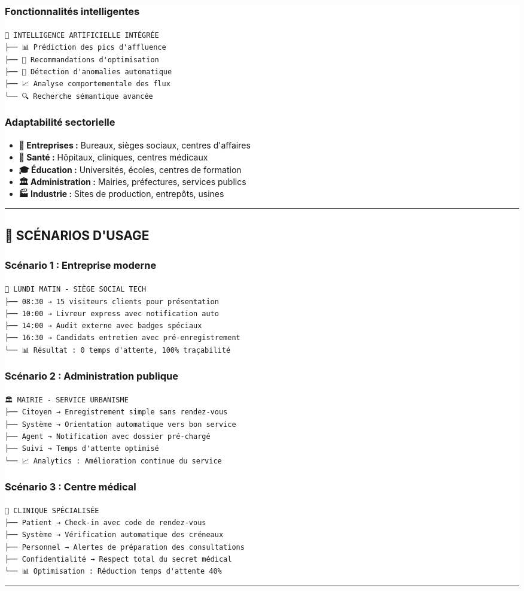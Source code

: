 ### **Fonctionnalités intelligentes**
```
🤖 INTELLIGENCE ARTIFICIELLE INTÉGRÉE
├── 📊 Prédiction des pics d'affluence
├── 🎯 Recommandations d'optimisation
├── 🚨 Détection d'anomalies automatique
├── 📈 Analyse comportementale des flux
└── 🔍 Recherche sémantique avancée
```

### **Adaptabilité sectorielle**
- **🏢 Entreprises :** Bureaux, sièges sociaux, centres d'affaires
- **🏥 Santé :** Hôpitaux, cliniques, centres médicaux
- **🎓 Éducation :** Universités, écoles, centres de formation
- **🏛️ Administration :** Mairies, préfectures, services publics
- **🏭 Industrie :** Sites de production, entrepôts, usines

---

## 🚀 **SCÉNARIOS D'USAGE**

### **Scénario 1 : Entreprise moderne**
```
📅 LUNDI MATIN - SIÈGE SOCIAL TECH
├── 08:30 → 15 visiteurs clients pour présentation
├── 10:00 → Livreur express avec notification auto
├── 14:00 → Audit externe avec badges spéciaux
├── 16:30 → Candidats entretien avec pré-enregistrement
└── 📊 Résultat : 0 temps d'attente, 100% traçabilité
```

### **Scénario 2 : Administration publique**
```
🏛️ MAIRIE - SERVICE URBANISME
├── Citoyen → Enregistrement simple sans rendez-vous
├── Système → Orientation automatique vers bon service
├── Agent → Notification avec dossier pré-chargé
├── Suivi → Temps d'attente optimisé
└── 📈 Analytics : Amélioration continue du service
```

### **Scénario 3 : Centre médical**
```
🏥 CLINIQUE SPÉCIALISÉE
├── Patient → Check-in avec code de rendez-vous
├── Système → Vérification automatique des créneaux
├── Personnel → Alertes de préparation des consultations
├── Confidentialité → Respect total du secret médical
└── 📊 Optimisation : Réduction temps d'attente 40%
```

---